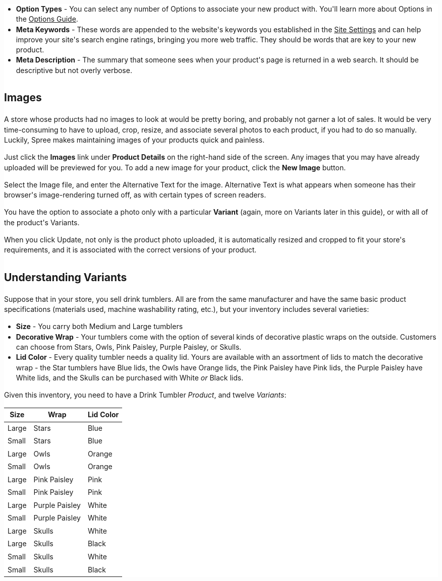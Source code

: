 * **Option Types** - You can select any number of Options to associate your new product with. You'll learn more about Options in the [Options Guide](options.md).
* **Meta Keywords** - These words are appended to the website's keywords you established in the [Site Settings](../config/general_settings.md) and can help improve your site's search engine ratings, bringing you more web traffic. They should be words that are key to your new product.
* **Meta Description** - The summary that someone sees when your product's page is returned in a web search. It should be descriptive but not overly verbose.

## Images

A store whose products had no images to look at would be pretty boring, and probably not garner a lot of sales. It would be very time-consuming to have to upload, crop, resize, and associate several photos to each product, if you had to do so manually. Luckily, Spree makes maintaining images of your products quick and painless.

Just click the **Images** link under **Product Details** on the right-hand side of the screen. Any images that you may have already uploaded will be previewed for you. To add a new image for your product, click the **New Image** button.

Select the Image file, and enter the Alternative Text for the image. Alternative Text is what appears when someone has their browser's image-rendering turned off, as with certain types of screen readers.

You have the option to associate a photo only with a particular **Variant** (again, more on Variants later in this guide), or with all of the product's Variants.

When you click Update, not only is the product photo uploaded, it is automatically resized and cropped to fit your store's requirements, and it is associated with the correct versions of your product.

## Understanding Variants

Suppose that in your store, you sell drink tumblers. All are from the same manufacturer and have the same basic product specifications (materials used, machine washability rating, etc.), but your inventory includes several varieties:

* **Size** - You carry both Medium and Large tumblers
* **Decorative Wrap** - Your tumblers come with the option of several kinds of decorative plastic wraps on the outside. Customers can choose from Stars, Owls, Pink Paisley, Purple Paisley, or Skulls.
* **Lid Color** - Every quality tumbler needs a quality lid. Yours are available with an assortment of lids to match the decorative wrap - the Star tumblers have Blue lids, the Owls have Orange lids, the Pink Paisley have Pink lids, the Purple Paisley have White lids, and the Skulls can be purchased with White *or* Black lids.

Given this inventory, you need to have a Drink Tumbler *Product*, and twelve *Variants*:

Size  | Wrap           | Lid Color
------|----------------|----------
Large | Stars          | Blue
Small | Stars          | Blue
Large | Owls           | Orange
Small | Owls           | Orange
Large | Pink Paisley   | Pink
Small | Pink Paisley   | Pink
Large | Purple Paisley | White
Small | Purple Paisley | White
Large | Skulls         | White
Large | Skulls         | Black
Small | Skulls         | White
Small | Skulls         | Black
